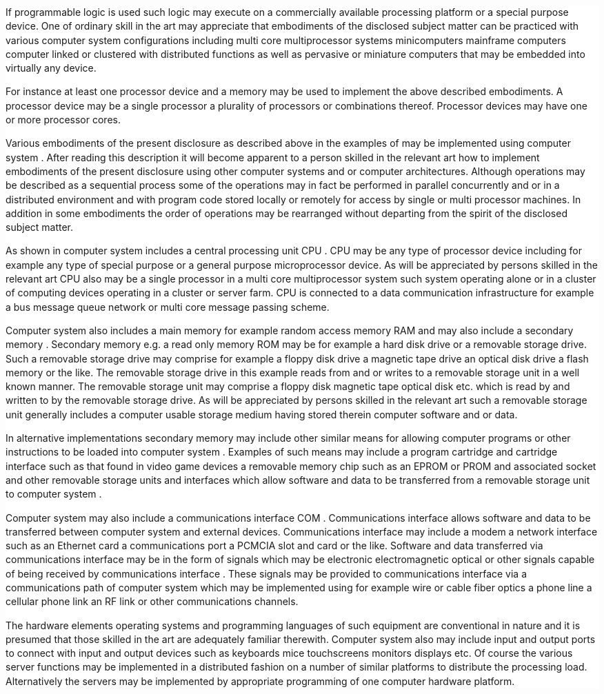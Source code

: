 If programmable logic is used such logic may execute on a commercially available processing platform or a special purpose device. One of ordinary skill in the art may appreciate that embodiments of the disclosed subject matter can be practiced with various computer system configurations including multi core multiprocessor systems minicomputers mainframe computers computer linked or clustered with distributed functions as well as pervasive or miniature computers that may be embedded into virtually any device.

For instance at least one processor device and a memory may be used to implement the above described embodiments. A processor device may be a single processor a plurality of processors or combinations thereof. Processor devices may have one or more processor cores. 

Various embodiments of the present disclosure as described above in the examples of may be implemented using computer system . After reading this description it will become apparent to a person skilled in the relevant art how to implement embodiments of the present disclosure using other computer systems and or computer architectures. Although operations may be described as a sequential process some of the operations may in fact be performed in parallel concurrently and or in a distributed environment and with program code stored locally or remotely for access by single or multi processor machines. In addition in some embodiments the order of operations may be rearranged without departing from the spirit of the disclosed subject matter.

As shown in computer system includes a central processing unit CPU . CPU may be any type of processor device including for example any type of special purpose or a general purpose microprocessor device. As will be appreciated by persons skilled in the relevant art CPU also may be a single processor in a multi core multiprocessor system such system operating alone or in a cluster of computing devices operating in a cluster or server farm. CPU is connected to a data communication infrastructure for example a bus message queue network or multi core message passing scheme.

Computer system also includes a main memory for example random access memory RAM and may also include a secondary memory . Secondary memory e.g. a read only memory ROM may be for example a hard disk drive or a removable storage drive. Such a removable storage drive may comprise for example a floppy disk drive a magnetic tape drive an optical disk drive a flash memory or the like. The removable storage drive in this example reads from and or writes to a removable storage unit in a well known manner. The removable storage unit may comprise a floppy disk magnetic tape optical disk etc. which is read by and written to by the removable storage drive. As will be appreciated by persons skilled in the relevant art such a removable storage unit generally includes a computer usable storage medium having stored therein computer software and or data.

In alternative implementations secondary memory may include other similar means for allowing computer programs or other instructions to be loaded into computer system . Examples of such means may include a program cartridge and cartridge interface such as that found in video game devices a removable memory chip such as an EPROM or PROM and associated socket and other removable storage units and interfaces which allow software and data to be transferred from a removable storage unit to computer system .

Computer system may also include a communications interface COM . Communications interface allows software and data to be transferred between computer system and external devices. Communications interface may include a modem a network interface such as an Ethernet card a communications port a PCMCIA slot and card or the like. Software and data transferred via communications interface may be in the form of signals which may be electronic electromagnetic optical or other signals capable of being received by communications interface . These signals may be provided to communications interface via a communications path of computer system which may be implemented using for example wire or cable fiber optics a phone line a cellular phone link an RF link or other communications channels.

The hardware elements operating systems and programming languages of such equipment are conventional in nature and it is presumed that those skilled in the art are adequately familiar therewith. Computer system also may include input and output ports to connect with input and output devices such as keyboards mice touchscreens monitors displays etc. Of course the various server functions may be implemented in a distributed fashion on a number of similar platforms to distribute the processing load. Alternatively the servers may be implemented by appropriate programming of one computer hardware platform.
